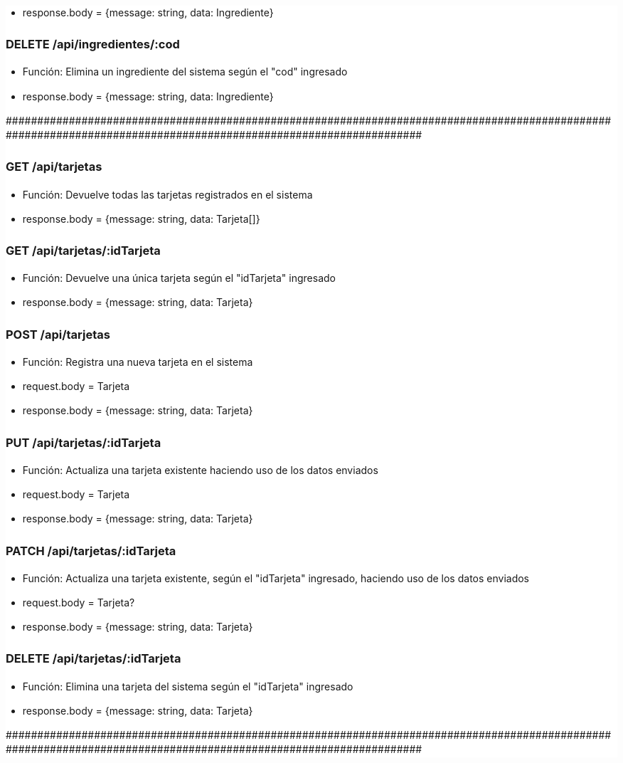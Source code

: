 - response.body = {message: string, data: Ingrediente}

### DELETE /api/ingredientes/:cod

- Función: Elimina un ingrediente del sistema según el "cod" ingresado

- response.body = {message: string, data: Ingrediente}

##################################################################################################################################################################

### GET /api/tarjetas

- Función: Devuelve todas las tarjetas registrados en el sistema

- response.body = {message: string, data: Tarjeta[]}

### GET /api/tarjetas/:idTarjeta

- Función: Devuelve una única tarjeta según el "idTarjeta" ingresado

- response.body = {message: string, data: Tarjeta}

### POST /api/tarjetas

- Función: Registra una nueva tarjeta en el sistema

- request.body = Tarjeta

- response.body = {message: string, data: Tarjeta}

### PUT /api/tarjetas/:idTarjeta

- Función: Actualiza una tarjeta existente haciendo uso de los datos enviados

- request.body = Tarjeta

- response.body = {message: string, data: Tarjeta}

### PATCH /api/tarjetas/:idTarjeta

- Función: Actualiza una tarjeta existente, según el "idTarjeta" ingresado, haciendo uso de los datos enviados

- request.body = Tarjeta?

- response.body = {message: string, data: Tarjeta}

### DELETE /api/tarjetas/:idTarjeta

- Función: Elimina una tarjeta del sistema según el "idTarjeta" ingresado

- response.body = {message: string, data: Tarjeta}

##################################################################################################################################################################
